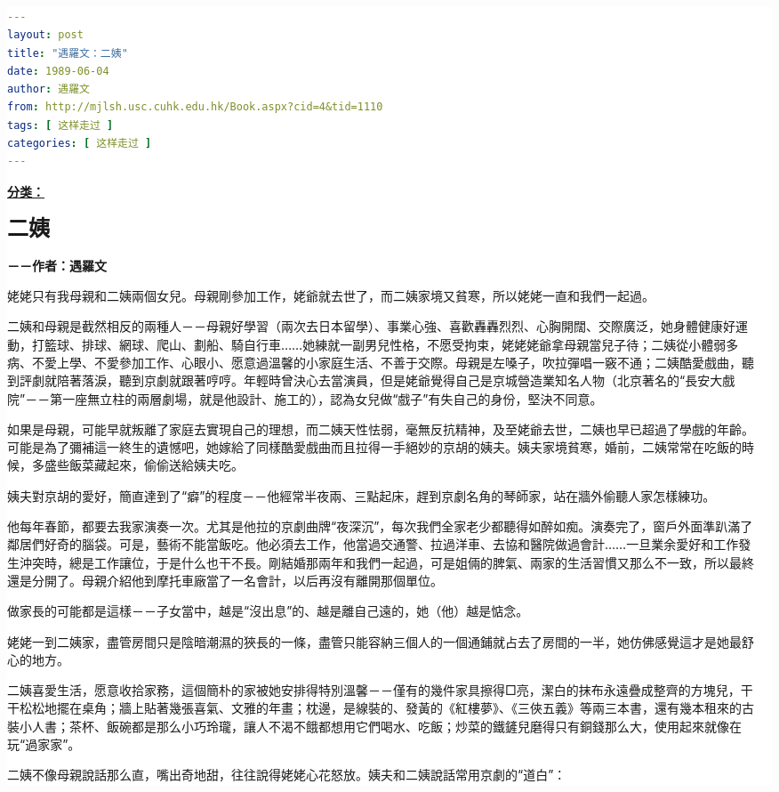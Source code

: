 ```yaml
---
layout: post
title: "遇羅文：二姨"
date: 1989-06-04
author: 遇羅文
from: http://mjlsh.usc.cuhk.edu.hk/Book.aspx?cid=4&tid=1110
tags: [ 这样走过 ]
categories: [ 这样走过 ]
---
```


<div style="margin: 15px 10px 10px 0px;">
 <div>
  <span id="ctl00_ContentPlaceHolder1_chapter1_SubjectLabel" style="font-weight:bold;text-decoration:underline;">
   分类：
  </span>
 </div>
 <p>
  <strong>
   <font size="5">
    二姨
   </font>
  </strong>
 </p>
 <p>
  <strong>
   －－作者：遇羅文
  </strong>
 </p>
 <p>
  姥姥只有我母親和二姨兩個女兒。母親剛參加工作，姥爺就去世了，而二姨家境又貧寒，所以姥姥一直和我們一起過。
 </p>
 <p>
  二姨和母親是截然相反的兩種人－－母親好學習（兩次去日本留學）、事業心強、喜歡轟轟烈烈、心胸開闊、交際廣泛，她身體健康好運動，打籃球、排球、網球、爬山、劃船、騎自行車……她練就一副男兒性格，不愿受拘束，姥姥姥爺拿母親當兒子待；二姨從小體弱多病、不愛上學、不愛參加工作、心眼小、愿意過溫馨的小家庭生活、不善于交際。母親是左嗓子，吹拉彈唱一竅不通；二姨酷愛戲曲，聽到評劇就陪著落淚，聽到京劇就跟著哼哼。年輕時曾決心去當演員，但是姥爺覺得自己是京城營造業知名人物（北京著名的“長安大戲院”－－第一座無立柱的兩層劇場，就是他設計、施工的），認為女兒做“戲子”有失自己的身份，堅決不同意。
 </p>
 <p>
  如果是母親，可能早就叛離了家庭去實現自己的理想，而二姨天性怯弱，毫無反抗精神，及至姥爺去世，二姨也早已超過了學戲的年齡。可能是為了彌補這一終生的遺憾吧，她嫁給了同樣酷愛戲曲而且拉得一手絕妙的京胡的姨夫。姨夫家境貧寒，婚前，二姨常常在吃飯的時候，多盛些飯菜藏起來，偷偷送給姨夫吃。
 </p>
 <p>
  姨夫對京胡的愛好，簡直達到了“癖”的程度－－他經常半夜兩、三點起床，趕到京劇名角的琴師家，站在牆外偷聽人家怎樣練功。
 </p>
 <p>
  他每年春節，都要去我家演奏一次。尤其是他拉的京劇曲牌“夜深沉”，每次我們全家老少都聽得如醉如痴。演奏完了，窗戶外面準趴滿了鄰居們好奇的腦袋。可是，藝術不能當飯吃。他必須去工作，他當過交通警、拉過洋車、去協和醫院做過會計……一旦業余愛好和工作發生沖突時，總是工作讓位，于是什么也干不長。剛結婚那兩年和我們一起過，可是姐倆的脾氣、兩家的生活習慣又那么不一致，所以最終還是分開了。母親介紹他到摩托車廠當了一名會計，以后再沒有離開那個單位。
 </p>
 <p>
  做家長的可能都是這樣－－子女當中，越是“沒出息”的、越是離自己遠的，她（他）越是惦念。
 </p>
 <p>
  姥姥一到二姨家，盡管房間只是陰暗潮濕的狹長的一條，盡管只能容納三個人的一個通鋪就占去了房間的一半，她仿佛感覺這才是她最舒心的地方。
 </p>
 <p>
  二姨喜愛生活，愿意收拾家務，這個簡朴的家被她安排得特別溫馨－－僅有的幾件家具擦得□亮，潔白的抹布永遠疊成整齊的方塊兒，干干松松地擺在桌角；牆上貼著幾張喜氣、文雅的年畫；枕邊，是線裝的、發黃的《紅樓夢》、《三俠五義》等兩三本書，還有幾本租來的古裝小人書；茶杯、飯碗都是那么小巧玲瓏，讓人不渴不餓都想用它們喝水、吃飯；炒菜的鐵鏟兒磨得只有銅錢那么大，使用起來就像在玩“過家家”。
 </p>
 <p>
  二姨不像母親說話那么直，嘴出奇地甜，往往說得姥姥心花怒放。姨夫和二姨說話常用京劇的“道白”：
 </p>